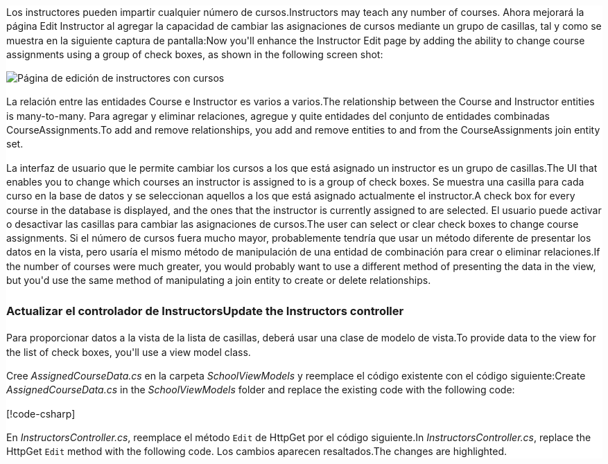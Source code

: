 <span data-ttu-id="c09c4-175">Los instructores pueden impartir cualquier número de cursos.</span><span class="sxs-lookup"><span data-stu-id="c09c4-175">Instructors may teach any number of courses.</span></span> <span data-ttu-id="c09c4-176">Ahora mejorará la página Edit Instructor al agregar la capacidad de cambiar las asignaciones de cursos mediante un grupo de casillas, tal y como se muestra en la siguiente captura de pantalla:</span><span class="sxs-lookup"><span data-stu-id="c09c4-176">Now you'll enhance the Instructor Edit page by adding the ability to change course assignments using a group of check boxes, as shown in the following screen shot:</span></span>

![Página de edición de instructores con cursos](update-related-data/_static/instructor-edit-courses.png)

<span data-ttu-id="c09c4-178">La relación entre las entidades Course e Instructor es varios a varios.</span><span class="sxs-lookup"><span data-stu-id="c09c4-178">The relationship between the Course and Instructor entities is many-to-many.</span></span> <span data-ttu-id="c09c4-179">Para agregar y eliminar relaciones, agregue y quite entidades del conjunto de entidades combinadas CourseAssignments.</span><span class="sxs-lookup"><span data-stu-id="c09c4-179">To add and remove relationships, you add and remove entities to and from the CourseAssignments join entity set.</span></span>

<span data-ttu-id="c09c4-180">La interfaz de usuario que le permite cambiar los cursos a los que está asignado un instructor es un grupo de casillas.</span><span class="sxs-lookup"><span data-stu-id="c09c4-180">The UI that enables you to change which courses an instructor is assigned to is a group of check boxes.</span></span> <span data-ttu-id="c09c4-181">Se muestra una casilla para cada curso en la base de datos y se seleccionan aquellos a los que está asignado actualmente el instructor.</span><span class="sxs-lookup"><span data-stu-id="c09c4-181">A check box for every course in the database is displayed, and the ones that the instructor is currently assigned to are selected.</span></span> <span data-ttu-id="c09c4-182">El usuario puede activar o desactivar las casillas para cambiar las asignaciones de cursos.</span><span class="sxs-lookup"><span data-stu-id="c09c4-182">The user can select or clear check boxes to change course assignments.</span></span> <span data-ttu-id="c09c4-183">Si el número de cursos fuera mucho mayor, probablemente tendría que usar un método diferente de presentar los datos en la vista, pero usaría el mismo método de manipulación de una entidad de combinación para crear o eliminar relaciones.</span><span class="sxs-lookup"><span data-stu-id="c09c4-183">If the number of courses were much greater, you would probably want to use a different method of presenting the data in the view, but you'd use the same method of manipulating a join entity to create or delete relationships.</span></span>

### <a name="update-the-instructors-controller"></a><span data-ttu-id="c09c4-184">Actualizar el controlador de Instructors</span><span class="sxs-lookup"><span data-stu-id="c09c4-184">Update the Instructors controller</span></span>

<span data-ttu-id="c09c4-185">Para proporcionar datos a la vista de la lista de casillas, deberá usar una clase de modelo de vista.</span><span class="sxs-lookup"><span data-stu-id="c09c4-185">To provide data to the view for the list of check boxes, you'll use a view model class.</span></span>

<span data-ttu-id="c09c4-186">Cree *AssignedCourseData.cs* en la carpeta *SchoolViewModels* y reemplace el código existente con el código siguiente:</span><span class="sxs-lookup"><span data-stu-id="c09c4-186">Create *AssignedCourseData.cs* in the *SchoolViewModels* folder and replace the existing code with the following code:</span></span>

[!code-csharp[](intro/samples/cu/Models/SchoolViewModels/AssignedCourseData.cs)]

<span data-ttu-id="c09c4-187">En *InstructorsController.cs*, reemplace el método `Edit` de HttpGet por el código siguiente.</span><span class="sxs-lookup"><span data-stu-id="c09c4-187">In *InstructorsController.cs*, replace the HttpGet `Edit` method with the following code.</span></span> <span data-ttu-id="c09c4-188">Los cambios aparecen resaltados.</span><span class="sxs-lookup"><span data-stu-id="c09c4-188">The changes are highlighted.</span></span>
